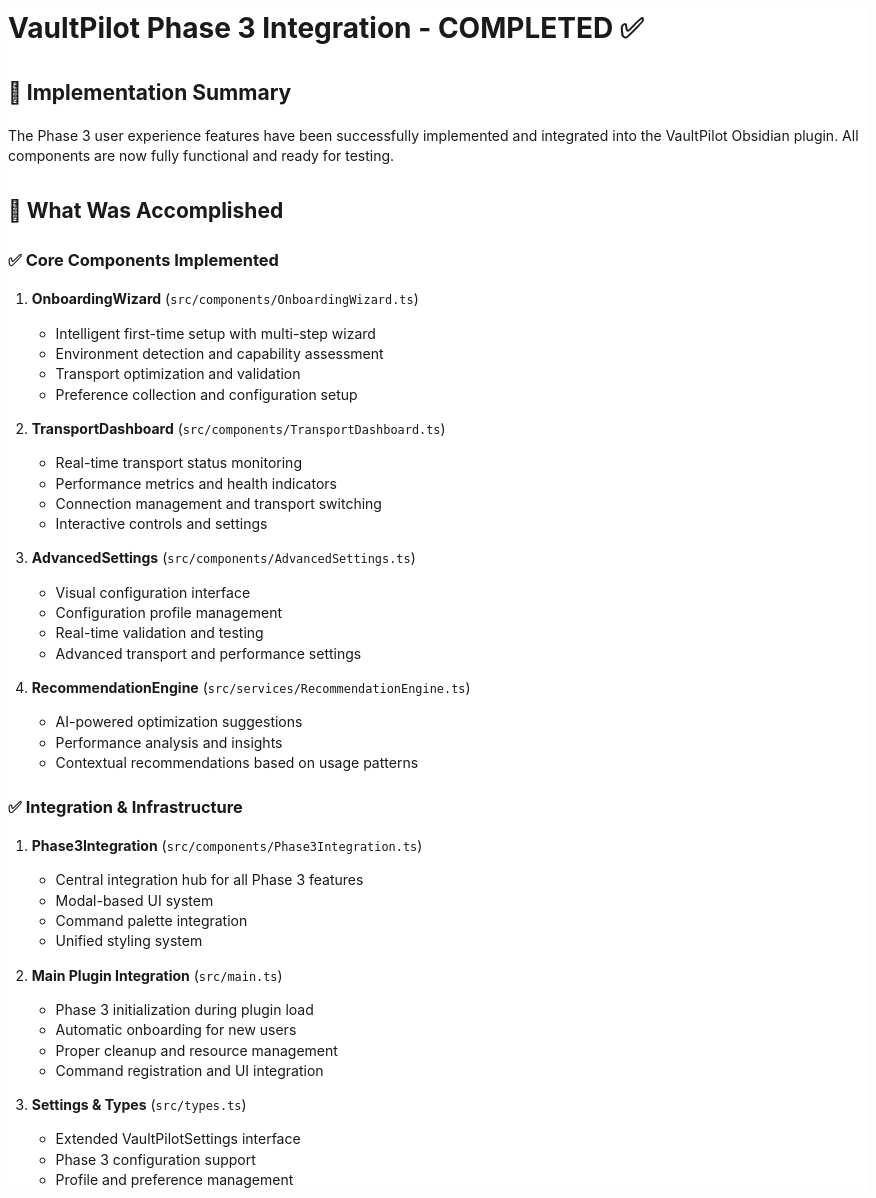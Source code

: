 # VaultPilot Phase 3 Integration - COMPLETED ✅

## 🎉 Implementation Summary

The Phase 3 user experience features have been successfully implemented and integrated into the VaultPilot Obsidian plugin. All components are now fully functional and ready for testing.

## 🚀 What Was Accomplished

### ✅ Core Components Implemented
1. **OnboardingWizard** (`src/components/OnboardingWizard.ts`)
   - Intelligent first-time setup with multi-step wizard
   - Environment detection and capability assessment
   - Transport optimization and validation
   - Preference collection and configuration setup

2. **TransportDashboard** (`src/components/TransportDashboard.ts`)
   - Real-time transport status monitoring
   - Performance metrics and health indicators
   - Connection management and transport switching
   - Interactive controls and settings

3. **AdvancedSettings** (`src/components/AdvancedSettings.ts`)
   - Visual configuration interface
   - Configuration profile management
   - Real-time validation and testing
   - Advanced transport and performance settings

4. **RecommendationEngine** (`src/services/RecommendationEngine.ts`)
   - AI-powered optimization suggestions
   - Performance analysis and insights
   - Contextual recommendations based on usage patterns

### ✅ Integration & Infrastructure
1. **Phase3Integration** (`src/components/Phase3Integration.ts`)
   - Central integration hub for all Phase 3 features
   - Modal-based UI system
   - Command palette integration
   - Unified styling system

2. **Main Plugin Integration** (`src/main.ts`)
   - Phase 3 initialization during plugin load
   - Automatic onboarding for new users
   - Proper cleanup and resource management
   - Command registration and UI integration

3. **Settings & Types** (`src/types.ts`)
   - Extended VaultPilotSettings interface
   - Phase 3 configuration support
   - Profile and preference management
